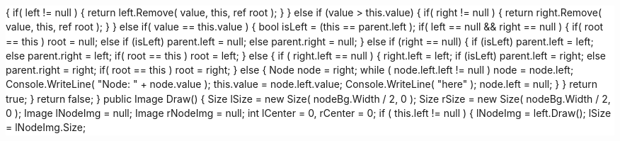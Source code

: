 {
if( left != null )
{
return left.Remove( value, this, ref root );
}
}
else if (value > this.value)
{
if( right != null )
{
return right.Remove( value, this, ref root );
}
}
else if( value == this.value )
{
bool isLeft = (this == parent.left );
if( left == null && right == null )
{
if( root == this )
root = null;
else
if (isLeft) parent.left = null; else parent.right = null;
} else if (right == null)
{
if (isLeft) parent.left = left; else parent.right = left;
if( root == this )
root = left;
} else
{
if ( right.left == null )
{
right.left = left;
if (isLeft) parent.left = right;
else
parent.right = right;
if( root == this )
root = right;
}
else
{
Node node = right;
while ( node.left.left != null )
node = node.left;
Console.WriteLine( "Node: " + node.value );
this.value = node.left.value;
Console.WriteLine( "here" );
node.left = null;
}
}
return true;
}
return false;
}
public Image Draw()
{
Size lSize = new Size( nodeBg.Width / 2, 0 );
Size rSize = new Size( nodeBg.Width / 2, 0 );
Image lNodeImg = null;
Image rNodeImg = null;
int lCenter = 0, rCenter = 0;
if ( this.left != null )
{
lNodeImg = left.Draw();
lSize = lNodeImg.Size;
